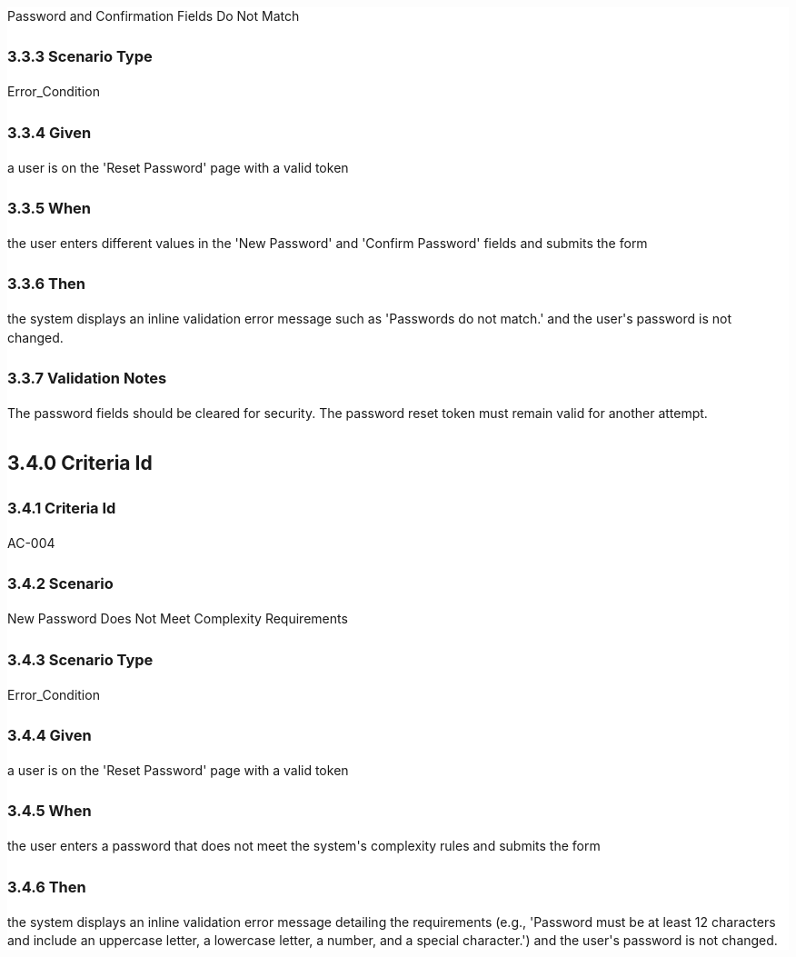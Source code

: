 Password and Confirmation Fields Do Not Match

### 3.3.3 Scenario Type

Error_Condition

### 3.3.4 Given

a user is on the 'Reset Password' page with a valid token

### 3.3.5 When

the user enters different values in the 'New Password' and 'Confirm Password' fields and submits the form

### 3.3.6 Then

the system displays an inline validation error message such as 'Passwords do not match.' and the user's password is not changed.

### 3.3.7 Validation Notes

The password fields should be cleared for security. The password reset token must remain valid for another attempt.

## 3.4.0 Criteria Id

### 3.4.1 Criteria Id

AC-004

### 3.4.2 Scenario

New Password Does Not Meet Complexity Requirements

### 3.4.3 Scenario Type

Error_Condition

### 3.4.4 Given

a user is on the 'Reset Password' page with a valid token

### 3.4.5 When

the user enters a password that does not meet the system's complexity rules and submits the form

### 3.4.6 Then

the system displays an inline validation error message detailing the requirements (e.g., 'Password must be at least 12 characters and include an uppercase letter, a lowercase letter, a number, and a special character.') and the user's password is not changed.
